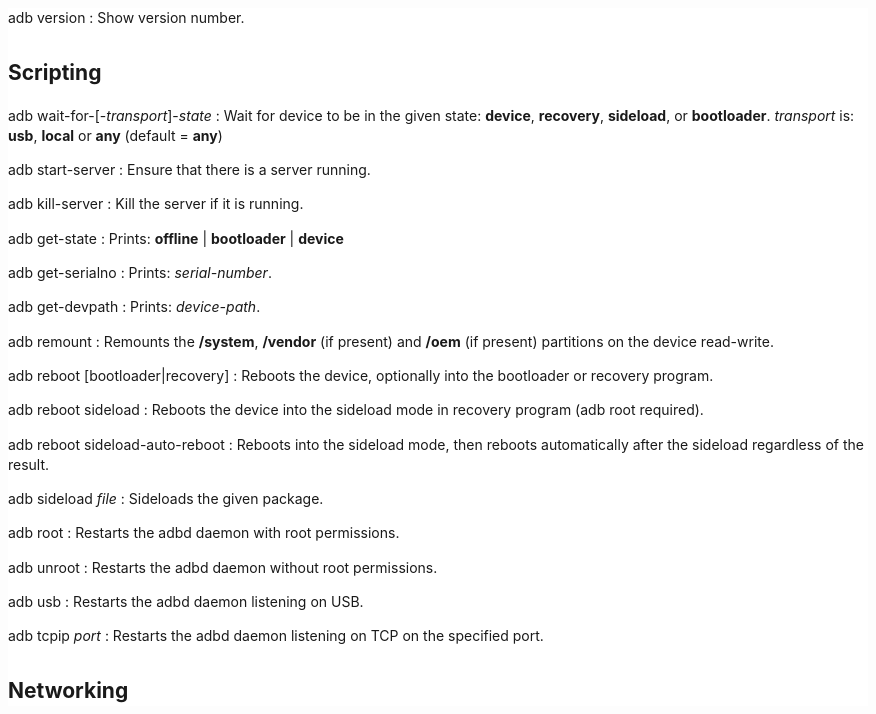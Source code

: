 adb version
: Show version number.

## Scripting

adb wait-for-[-_transport_]-_state_
: Wait for device to be in the given state: **device**, **recovery**,
  **sideload**, or **bootloader**. _transport_ is: **usb**, **local** or **any**
  (default = **any**)

adb start-server
: Ensure that there is a server running.

adb kill-server
: Kill the server if it is running.

adb get-state
: Prints: **offline** | **bootloader** | **device**

adb get-serialno
: Prints: _serial-number_.

adb get-devpath
: Prints: _device-path_.

adb remount
: Remounts the **/system**, **/vendor** (if present) and **/oem** (if present)
  partitions on the device read-write.

adb reboot [bootloader|recovery]
: Reboots the device, optionally into the bootloader or recovery program.

adb reboot sideload
: Reboots the device into the sideload mode in recovery program (adb root
  required).

adb reboot sideload-auto-reboot
: Reboots into the sideload mode, then reboots automatically after the sideload
  regardless of the result.

adb sideload _file_
: Sideloads the given package.

adb root
: Restarts the adbd daemon with root permissions.

adb unroot
: Restarts the adbd daemon without root permissions.

adb usb
: Restarts the adbd daemon listening on USB.

adb tcpip _port_
: Restarts the adbd daemon listening on TCP on the specified port.

## Networking
